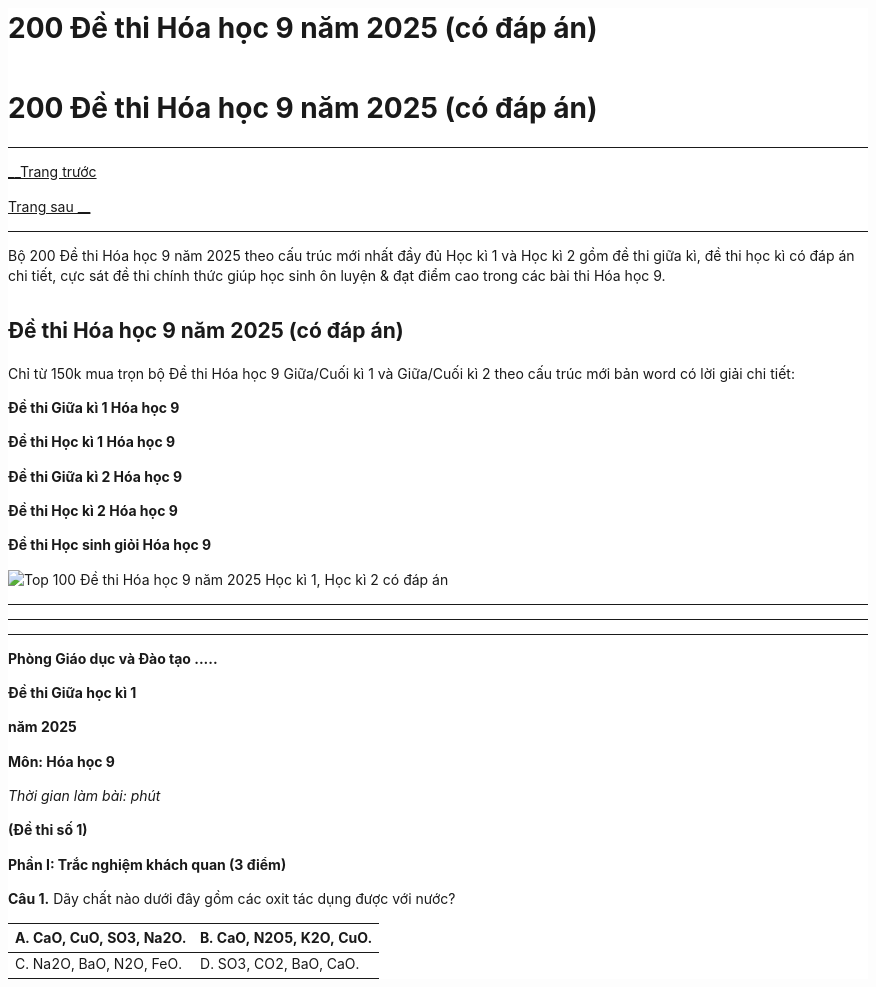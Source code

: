 # 200 Đề thi Hóa học 9 năm 2025 (có đáp án)

# 200 Đề thi Hóa học 9 năm 2025 (có đáp án)

* * *

[__Trang trước](https://vietjack.com/de-kiem-tra-lop-9/index.jsp)

[Trang sau __](https://vietjack.com/de-kiem-tra-lop-9/de-thi-giua-ki-1-hoa-hoc-lop-9-co-dap-an-2021.jsp)

* * *

Bộ 200 Đề thi Hóa học 9 năm 2025 theo cấu trúc mới nhất đầy đủ Học kì 1 và Học kì 2 gồm đề thi giữa kì, đề thi học kì có đáp án chi tiết, cực sát đề thi chính thức giúp học sinh ôn luyện & đạt điểm cao trong các bài thi Hóa học 9.

## Đề thi Hóa học 9 năm 2025 (có đáp án)

Chỉ từ 150k mua trọn bộ Đề thi Hóa học 9 Giữa/Cuối kì 1 và Giữa/Cuối kì 2 theo cấu trúc mới bản word có lời giải chi tiết:

**Đề thi Giữa kì 1 Hóa học 9**

**Đề thi Học kì 1 Hóa học 9**

**Đề thi Giữa kì 2 Hóa học 9**

**Đề thi Học kì 2 Hóa học 9**

**Đề thi Học sinh giỏi Hóa học 9**

![Top 100 Đề thi Hóa học 9 năm 2025 Học kì 1, Học kì 2 có đáp án](https://vietjack.com/de-kiem-tra-lop-9/images/de-thi-hoa-hoc-lop-9-mucluc-abs1.png)

* * *

* * *

* * *

**Phòng Giáo dục và Đào tạo .....**

**Đề thi Giữa học kì 1**

**năm 2025**

**Môn: Hóa học 9**

_Thời gian làm bài: phút_

**(Đề thi số 1)**

**Phần I: Trắc nghiệm khách quan (3 điểm)**

**Câu 1.** Dãy chất nào dưới đây gồm các oxit tác dụng được với nước?

A. CaO, CuO, SO3, Na2O. | B. CaO, N2O5, K2O, CuO.  
---|---  
C. Na2O, BaO, N2O, FeO. | D. SO3, CO2, BaO, CaO.  
  